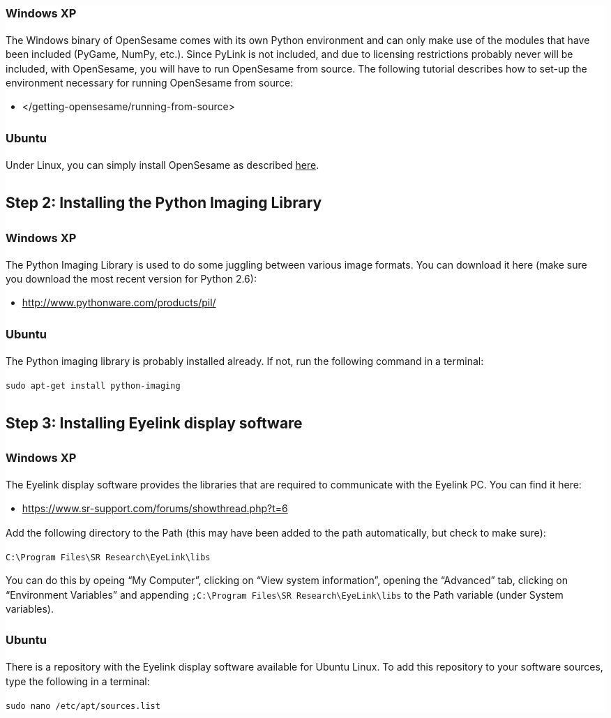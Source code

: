 ### Windows XP

The Windows binary of OpenSesame comes with its own Python environment and can only make use of the modules that have been included (PyGame, NumPy, etc.). Since PyLink is not included, and due to licensing restrictions probably never will be included, with OpenSesame, you will have to run OpenSesame from source. The following tutorial describes how to set-up the environment necessary for running OpenSesame from source:

- </getting-opensesame/running-from-source>

### Ubuntu

Under Linux, you can simply install OpenSesame as described [here](/getting-opensesame/download/).

## Step 2: Installing the Python Imaging Library

### Windows XP

The Python Imaging Library is used to do some juggling between various image formats. You can download it here (make sure you download the most recent version for Python 2.6):

- <http://www.pythonware.com/products/pil/>

### Ubuntu

The Python imaging library is probably installed already. If not, run the following command in a terminal:

	sudo apt-get install python-imaging

## Step 3: Installing Eyelink display software

### Windows XP

The Eyelink display software provides the libraries that are required to communicate with the Eyelink PC. You can find it here:

- <https://www.sr-support.com/forums/showthread.php?t=6>

Add the following directory to the Path (this may have been added to the path automatically, but check to make sure):

	C:\Program Files\SR Research\EyeLink\libs

You can do this by opeing “My Computer”, clicking on “View system information”, opening the “Advanced” tab, clicking on “Environment Variables” and appending `;C:\Program Files\SR Research\EyeLink\libs` to the Path variable (under System variables).

### Ubuntu

There is a repository with the Eyelink display software available for Ubuntu Linux. To add this repository to your software sources, type the following in a terminal:

	sudo nano /etc/apt/sources.list
